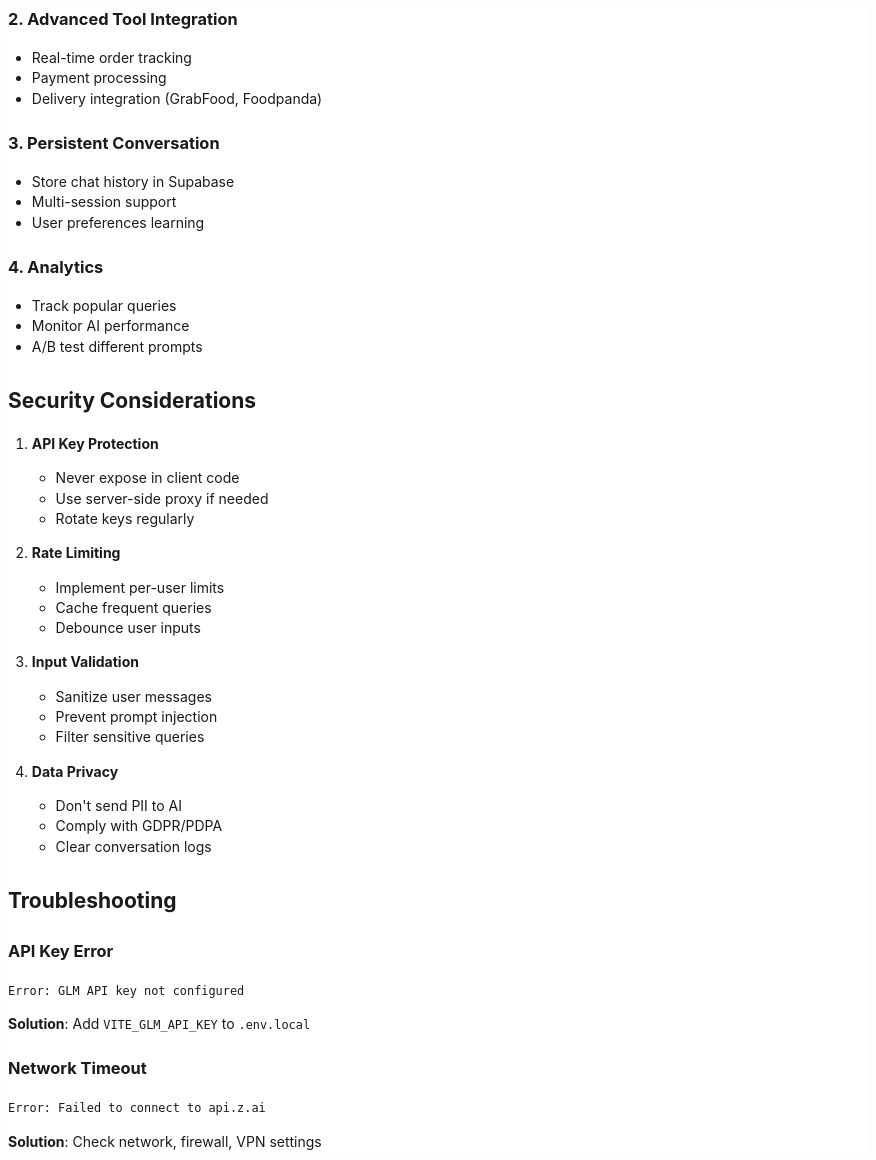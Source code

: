 ### 2. Advanced Tool Integration
- Real-time order tracking
- Payment processing
- Delivery integration (GrabFood, Foodpanda)

### 3. Persistent Conversation
- Store chat history in Supabase
- Multi-session support
- User preferences learning

### 4. Analytics
- Track popular queries
- Monitor AI performance
- A/B test different prompts

## Security Considerations

1. **API Key Protection**
   - Never expose in client code
   - Use server-side proxy if needed
   - Rotate keys regularly

2. **Rate Limiting**
   - Implement per-user limits
   - Cache frequent queries
   - Debounce user inputs

3. **Input Validation**
   - Sanitize user messages
   - Prevent prompt injection
   - Filter sensitive queries

4. **Data Privacy**
   - Don't send PII to AI
   - Comply with GDPR/PDPA
   - Clear conversation logs

## Troubleshooting

### API Key Error
```
Error: GLM API key not configured
```
**Solution**: Add `VITE_GLM_API_KEY` to `.env.local`

### Network Timeout
```
Error: Failed to connect to api.z.ai
```
**Solution**: Check network, firewall, VPN settings
